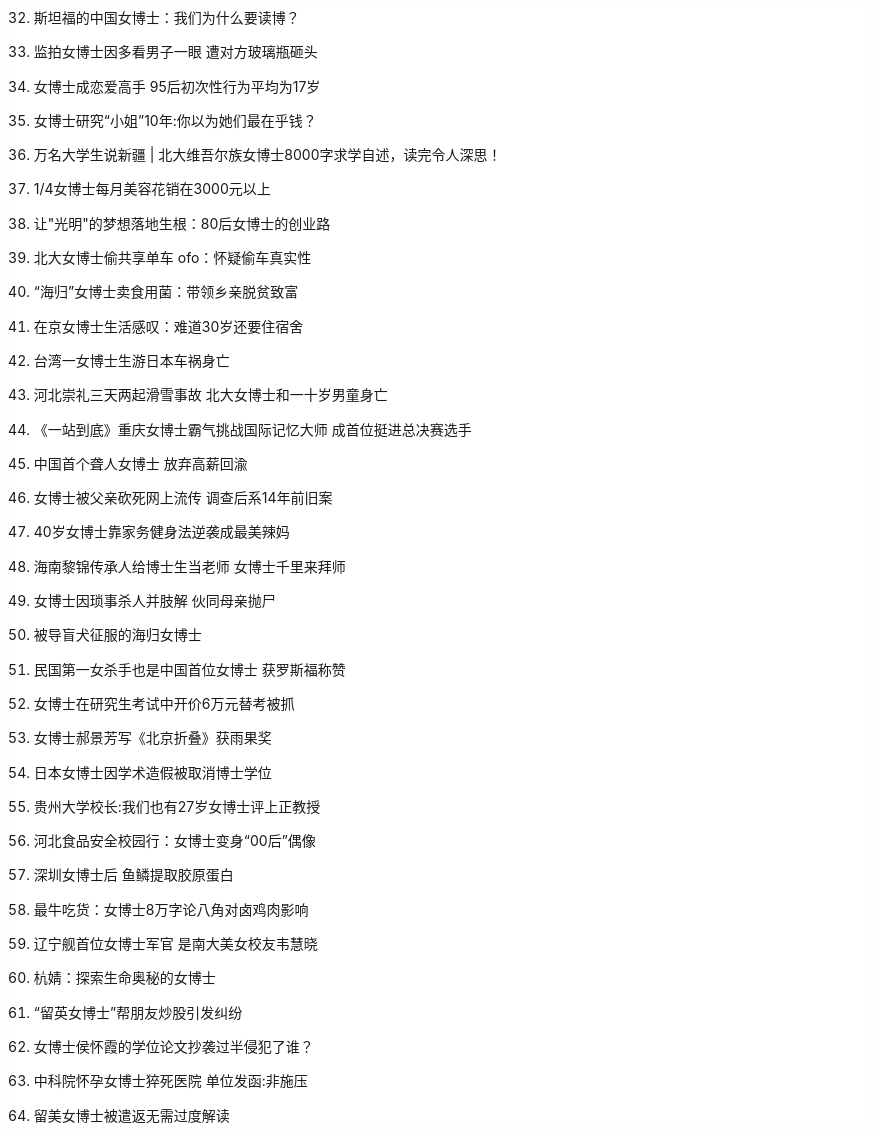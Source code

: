 32.  斯坦福的中国女博士：我们为什么要读博？

33.  监拍女博士因多看男子一眼 遭对方玻璃瓶砸头

34.  女博士成恋爱高手 95后初次性行为平均为17岁

35.  女博士研究“小姐”10年:你以为她们最在乎钱？

36.  万名大学生说新疆 | 北大维吾尔族女博士8000字求学自述，读完令人深思！

37.  1/4女博士每月美容花销在3000元以上

38.  让"光明"的梦想落地生根：80后女博士的创业路

39.  北大女博士偷共享单车 ofo：怀疑偷车真实性

40.  “海归”女博士卖食用菌：带领乡亲脱贫致富

41.  在京女博士生活感叹：难道30岁还要住宿舍

42.  台湾一女博士生游日本车祸身亡

43.  河北崇礼三天两起滑雪事故 北大女博士和一十岁男童身亡

44.  《一站到底》重庆女博士霸气挑战国际记忆大师 成首位挺进总决赛选手

45.  中国首个聋人女博士 放弃高薪回渝

46.  女博士被父亲砍死网上流传 调查后系14年前旧案

47.  40岁女博士靠家务健身法逆袭成最美辣妈

48.  海南黎锦传承人给博士生当老师 女博士千里来拜师

49.  女博士因琐事杀人并肢解 伙同母亲抛尸

50.  被导盲犬征服的海归女博士

51.  民国第一女杀手也是中国首位女博士 获罗斯福称赞

52.  女博士在研究生考试中开价6万元替考被抓

53.  女博士郝景芳写《北京折叠》获雨果奖

54.  日本女博士因学术造假被取消博士学位

55.  贵州大学校长:我们也有27岁女博士评上正教授

56.  河北食品安全校园行：女博士变身“00后”偶像

57.  深圳女博士后 鱼鳞提取胶原蛋白

58.  最牛吃货：女博士8万字论八角对卤鸡肉影响

59.  辽宁舰首位女博士军官 是南大美女校友韦慧晓

60.  杭婧：探索生命奥秘的女博士

61.  “留英女博士”帮朋友炒股引发纠纷

62.  女博士侯怀霞的学位论文抄袭过半侵犯了谁？

63.  中科院怀孕女博士猝死医院 单位发函:非施压

64.  留美女博士被遣返无需过度解读
